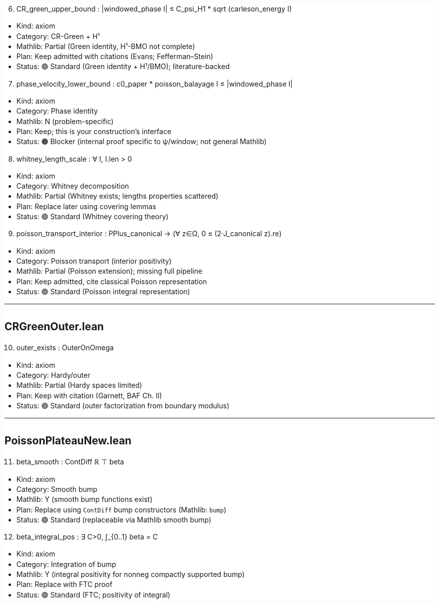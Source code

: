 6) CR_green_upper_bound : |windowed_phase I| ≤ C_psi_H1 * sqrt (carleson_energy I)
- Kind: axiom
- Category: CR-Green + H¹
- Mathlib: Partial (Green identity, H¹-BMO not complete)
- Plan: Keep admitted with citations (Evans; Fefferman–Stein)
 - Status: 🟢 Standard (Green identity + H¹/BMO); literature-backed

7) phase_velocity_lower_bound : c0_paper * poisson_balayage I ≤ |windowed_phase I|
- Kind: axiom
- Category: Phase identity
- Mathlib: N (problem-specific)
- Plan: Keep; this is your construction’s interface
 - Status: 🟠 Blocker (internal proof specific to ψ/window; not general Mathlib)

8) whitney_length_scale : ∀ I, I.len > 0
- Kind: axiom
- Category: Whitney decomposition
- Mathlib: Partial (Whitney exists; lengths properties scattered)
- Plan: Replace later using covering lemmas
 - Status: 🟢 Standard (Whitney covering theory)

9) poisson_transport_interior : PPlus_canonical → (∀ z∈Ω, 0 ≤ (2·J_canonical z).re)
- Kind: axiom
- Category: Poisson transport (interior positivity)
- Mathlib: Partial (Poisson extension); missing full pipeline
- Plan: Keep admitted, cite classical Poisson representation
 - Status: 🟢 Standard (Poisson integral representation)

---

## CRGreenOuter.lean

10) outer_exists : OuterOnOmega
- Kind: axiom
- Category: Hardy/outer
- Mathlib: Partial (Hardy spaces limited)
- Plan: Keep with citation (Garnett, BAF Ch. II)
 - Status: 🟢 Standard (outer factorization from boundary modulus)

---

## PoissonPlateauNew.lean

11) beta_smooth : ContDiff ℝ ⊤ beta
- Kind: axiom
- Category: Smooth bump
- Mathlib: Y (smooth bump functions exist)
- Plan: Replace using `ContDiff` bump constructors (Mathlib: `bump`)
 - Status: 🟢 Standard (replaceable via Mathlib smooth bump)

12) beta_integral_pos : ∃ C>0, ∫_{0..1} beta = C
- Kind: axiom
- Category: Integration of bump
- Mathlib: Y (integral positivity for nonneg compactly supported bump)
- Plan: Replace with FTC proof
 - Status: 🟢 Standard (FTC; positivity of integral)
